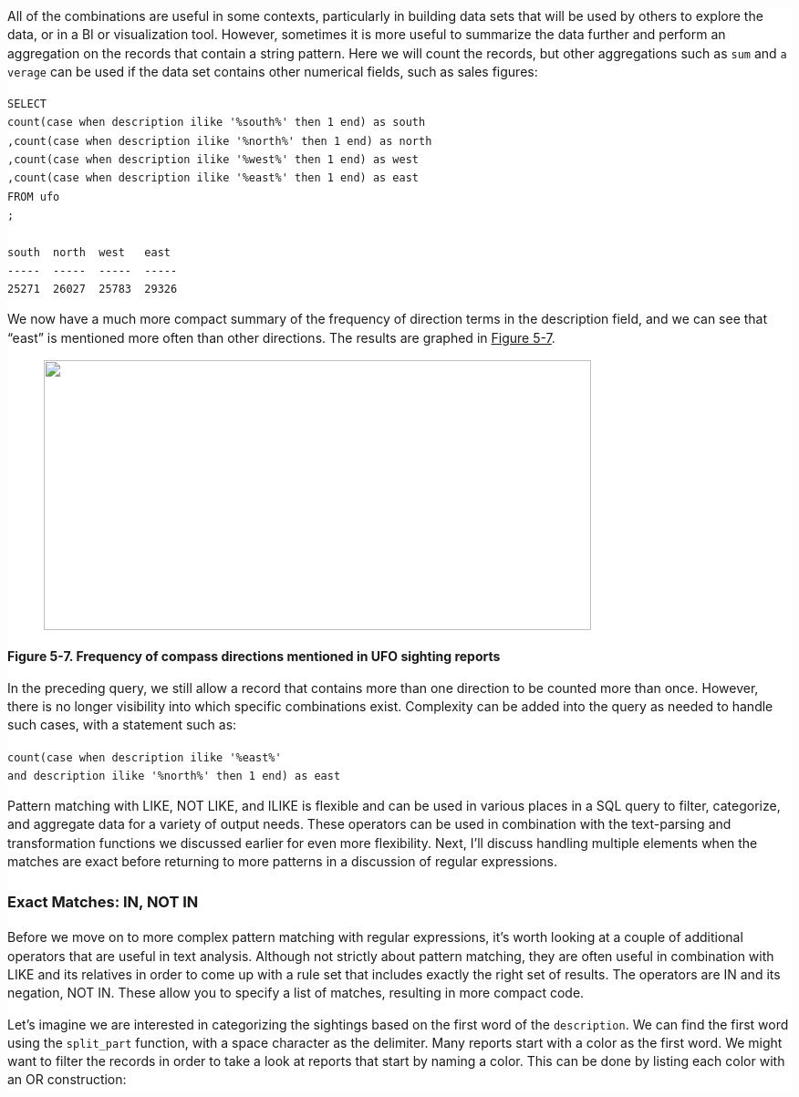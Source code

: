 All of the combinations are useful in some contexts, particularly in building data sets that will be used by others to explore the data, or in a BI or visualization tool. However, sometimes it is more useful to summarize the data further and perform an aggregation on the records that contain a string pattern. Here we will count the records, but other aggregations such as `sum` and `average` can be used if the data set contains other numerical fields, such as sales figures:

```
SELECT 
count(case when description ilike '%south%' then 1 end) as south
,count(case when description ilike '%north%' then 1 end) as north
,count(case when description ilike '%west%' then 1 end) as west
,count(case when description ilike '%east%' then 1 end) as east
FROM ufo
;

south  north  west   east
-----  -----  -----  -----
25271  26027  25783  29326
```

We now have a much more compact summary of the frequency of direction terms in the description field, and we can see that “east” is mentioned more often than other directions. The results are graphed in [Figure 5-7](https://learning.oreilly.com/library/view/sql-for-data/9781492088776/ch05.html#frequency\_of\_compass\_directions\_mention).

<figure><img src="https://learning.oreilly.com/api/v2/epubs/urn:orm:book:9781492088776/files/assets/sfda_0507.png" alt="" height="296" width="600"><figcaption></figcaption></figure>

**Figure 5-7. Frequency of compass directions mentioned in UFO sighting reports**

In the preceding query, we still allow a record that contains more than one direction to be counted more than once. However, there is no longer visibility into which specific combinations exist. Complexity can be added into the query as needed to handle such cases, with a statement such as:

```
count(case when description ilike '%east%' 
and description ilike '%north%' then 1 end) as east
```

Pattern matching with LIKE, NOT LIKE, and ILIKE is flexible and can be used in various places in a SQL query to filter, categorize, and aggregate data for a variety of output needs. These operators can be used in combination with the text-parsing and transformation functions we discussed earlier for even more flexibility. Next, I’ll discuss handling multiple elements when the matches are exact before returning to more patterns in a discussion of regular expressions.

### Exact Matches: IN, NOT IN

Before we move on to more complex pattern matching with regular expressions, it’s worth looking at a couple of additional operators that are useful in text analysis. Although not strictly about pattern matching, they are often useful in combination with LIKE and its relatives in order to come up with a rule set that includes exactly the right set of results. The operators are IN and its negation, NOT IN. These allow you to specify a list of matches, resulting in more compact code.

Let’s imagine we are interested in categorizing the sightings based on the first word of the `description`. We can find the first word using the `split_part` function, with a space character as the delimiter. Many reports start with a color as the first word. We might want to filter the records in order to take a look at reports that start by naming a color. This can be done by listing each color with an OR construction:
